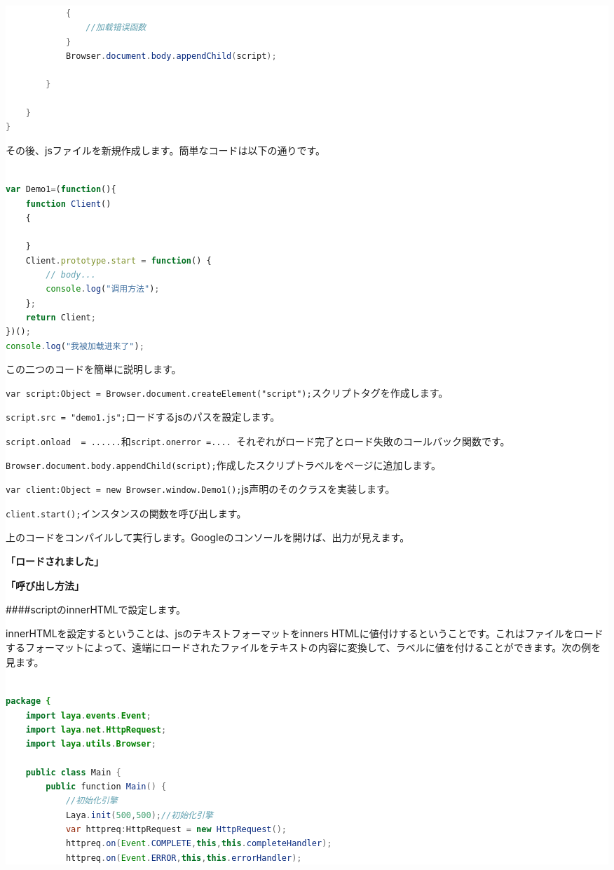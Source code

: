 ```java
            {
                //加载错误函数
            }
            Browser.document.body.appendChild(script);
            
        }
        
    }
}
```


その後、jsファイルを新規作成します。簡単なコードは以下の通りです。


```javascript

var Demo1=(function(){
	function Client()
	{

	}
	Client.prototype.start = function() {
		// body...
		console.log("调用方法");
	};
	return Client;
})();
console.log("我被加载进来了");
```


この二つのコードを簡単に説明します。

`var script:Object = Browser.document.createElement("script");`スクリプトタグを作成します。

`script.src = "demo1.js";`ロードするjsのパスを設定します。

`script.onload  = ......`和`script.onerror =.... `それぞれがロード完了とロード失敗のコールバック関数です。

`Browser.document.body.appendChild(script);`作成したスクリプトラベルをページに追加します。

`var client:Object = new Browser.window.Demo1();`js声明のそのクラスを実装します。

`client.start();`インスタンスの関数を呼び出します。

上のコードをコンパイルして実行します。Googleのコンソールを開けば、出力が見えます。

**「ロードされました」**

**「呼び出し方法」**

####scriptのinnerHTMLで設定します。

innerHTMLを設定するということは、jsのテキストフォーマットをinners HTMLに値付けするということです。これはファイルをロードするフォーマットによって、遠端にロードされたファイルをテキストの内容に変換して、ラベルに値を付けることができます。次の例を見ます。


```java

package {
    import laya.events.Event;
    import laya.net.HttpRequest;
    import laya.utils.Browser;
    
    public class Main {
        public function Main() {
            //初始化引擎
            Laya.init(500,500);//初始化引擎
            var httpreq:HttpRequest = new HttpRequest();
            httpreq.on(Event.COMPLETE,this,this.completeHandler);
            httpreq.on(Event.ERROR,this,this.errorHandler);
```